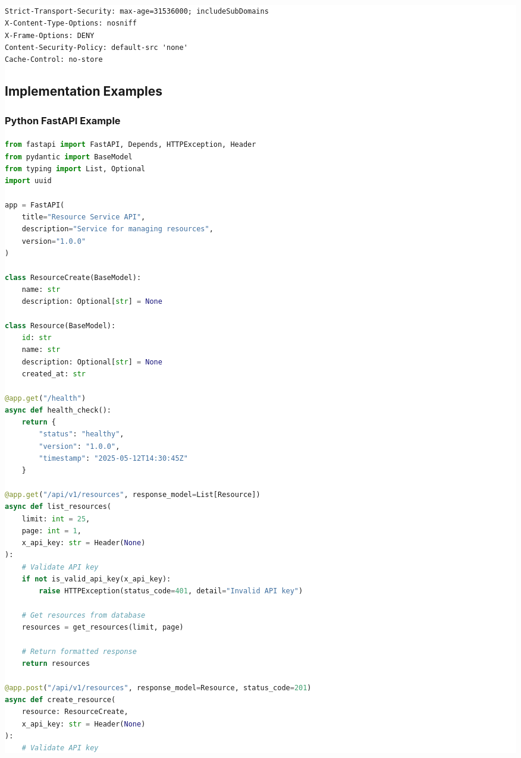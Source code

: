 ```
Strict-Transport-Security: max-age=31536000; includeSubDomains
X-Content-Type-Options: nosniff
X-Frame-Options: DENY
Content-Security-Policy: default-src 'none'
Cache-Control: no-store
```

## Implementation Examples

### Python FastAPI Example

```python
from fastapi import FastAPI, Depends, HTTPException, Header
from pydantic import BaseModel
from typing import List, Optional
import uuid

app = FastAPI(
    title="Resource Service API",
    description="Service for managing resources",
    version="1.0.0"
)

class ResourceCreate(BaseModel):
    name: str
    description: Optional[str] = None
    
class Resource(BaseModel):
    id: str
    name: str
    description: Optional[str] = None
    created_at: str

@app.get("/health")
async def health_check():
    return {
        "status": "healthy",
        "version": "1.0.0",
        "timestamp": "2025-05-12T14:30:45Z"
    }

@app.get("/api/v1/resources", response_model=List[Resource])
async def list_resources(
    limit: int = 25,
    page: int = 1,
    x_api_key: str = Header(None)
):
    # Validate API key
    if not is_valid_api_key(x_api_key):
        raise HTTPException(status_code=401, detail="Invalid API key")
    
    # Get resources from database
    resources = get_resources(limit, page)
    
    # Return formatted response
    return resources

@app.post("/api/v1/resources", response_model=Resource, status_code=201)
async def create_resource(
    resource: ResourceCreate,
    x_api_key: str = Header(None)
):
    # Validate API key
```